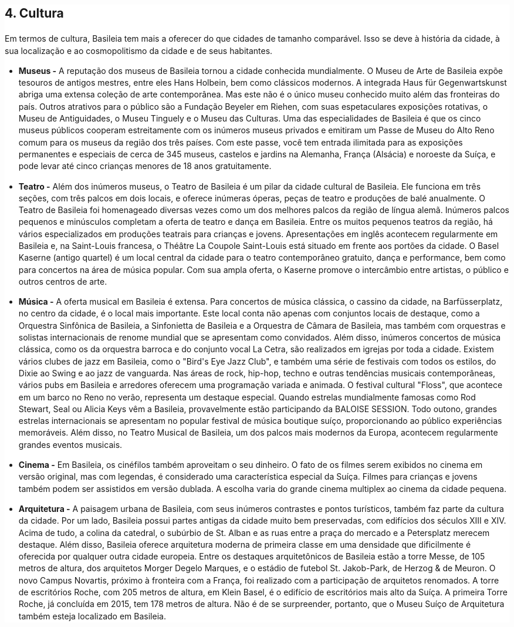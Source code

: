 ## 4. Cultura

Em termos de cultura, Basileia tem mais a oferecer do que cidades de tamanho comparável. Isso se deve à história da cidade, à sua localização e ao cosmopolitismo da cidade e de seus habitantes.

- **Museus -** A reputação dos museus de Basileia tornou a cidade conhecida mundialmente. O Museu de Arte de Basileia expõe tesouros de antigos mestres, entre eles Hans Holbein, bem como clássicos modernos. A integrada Haus für Gegenwartskunst abriga uma extensa coleção de arte contemporânea. Mas este não é o único museu conhecido muito além das fronteiras do país. Outros atrativos para o público são a Fundação Beyeler em Riehen, com suas espetaculares exposições rotativas, o Museu de Antiguidades, o Museu Tinguely e o Museu das Culturas. Uma das especialidades de Basileia é que os cinco museus públicos cooperam estreitamente com os inúmeros museus privados e emitiram um Passe de Museu do Alto Reno comum para os museus da região dos três países. Com este passe, você tem entrada ilimitada para as exposições permanentes e especiais de cerca de 345 museus, castelos e jardins na Alemanha, França (Alsácia) e noroeste da Suíça, e pode levar até cinco crianças menores de 18 anos gratuitamente.

- **Teatro -** Além dos inúmeros museus, o Teatro de Basileia é um pilar da cidade cultural de Basileia. Ele funciona em três seções, com três palcos em dois locais, e oferece inúmeras óperas, peças de teatro e produções de balé anualmente. O Teatro de Basileia foi homenageado diversas vezes como um dos melhores palcos da região de língua alemã. Inúmeros palcos pequenos e minúsculos completam a oferta de teatro e dança em Basileia. Entre os muitos pequenos teatros da região, há vários especializados em produções teatrais para crianças e jovens. Apresentações em inglês acontecem regularmente em Basileia e, na Saint-Louis francesa, o Théâtre La Coupole Saint-Louis está situado em frente aos portões da cidade. O Basel Kaserne (antigo quartel) é um local central da cidade para o teatro contemporâneo gratuito, dança e performance, bem como para concertos na área de música popular. Com sua ampla oferta, o Kaserne promove o intercâmbio entre artistas, o público e outros centros de arte.

- **Música -** A oferta musical em Basileia é extensa. Para concertos de música clássica, o cassino da cidade, na Barfüsserplatz, no centro da cidade, é o local mais importante. Este local conta não apenas com conjuntos locais de destaque, como a Orquestra Sinfônica de Basileia, a Sinfonietta de Basileia e a Orquestra de Câmara de Basileia, mas também com orquestras e solistas internacionais de renome mundial que se apresentam como convidados. Além disso, inúmeros concertos de música clássica, como os da orquestra barroca e do conjunto vocal La Cetra, são realizados em igrejas por toda a cidade. Existem vários clubes de jazz em Basileia, como o "Bird's Eye Jazz Club", e também uma série de festivais com todos os estilos, do Dixie ao Swing e ao jazz de vanguarda. Nas áreas de rock, hip-hop, techno e outras tendências musicais contemporâneas, vários pubs em Basileia e arredores oferecem uma programação variada e animada. O festival cultural "Floss", que acontece em um barco no Reno no verão, representa um destaque especial. Quando estrelas mundialmente famosas como Rod Stewart, Seal ou Alicia Keys vêm a Basileia, provavelmente estão participando da BALOISE SESSION. Todo outono, grandes estrelas internacionais se apresentam no popular festival de música boutique suíço, proporcionando ao público experiências memoráveis. Além disso, no Teatro Musical de Basileia, um dos palcos mais modernos da Europa, acontecem regularmente grandes eventos musicais.

- **Cinema -** Em Basileia, os cinéfilos também aproveitam o seu dinheiro. O fato de os filmes serem exibidos no cinema em versão original, mas com legendas, é considerado uma característica especial da Suíça. Filmes para crianças e jovens também podem ser assistidos em versão dublada. A escolha varia do grande cinema multiplex ao cinema da cidade pequena.

- **Arquitetura -** A paisagem urbana de Basileia, com seus inúmeros contrastes e pontos turísticos, também faz parte da cultura da cidade. Por um lado, Basileia possui partes antigas da cidade muito bem preservadas, com edifícios dos séculos XIII e XIV. Acima de tudo, a colina da catedral, o subúrbio de St. Alban e as ruas entre a praça do mercado e a Petersplatz merecem destaque. Além disso, Basileia oferece arquitetura moderna de primeira classe em uma densidade que dificilmente é oferecida por qualquer outra cidade europeia. Entre os destaques arquitetônicos de Basileia estão a torre Messe, de 105 metros de altura, dos arquitetos Morger Degelo Marques, e o estádio de futebol St. Jakob-Park, de Herzog & de Meuron. O novo Campus Novartis, próximo à fronteira com a França, foi realizado com a participação de arquitetos renomados. A torre de escritórios Roche, com 205 metros de altura, em Klein Basel, é o edifício de escritórios mais alto da Suíça. A primeira Torre Roche, já concluída em 2015, tem 178 metros de altura. Não é de se surpreender, portanto, que o Museu Suíço de Arquitetura também esteja localizado em Basileia.
  
